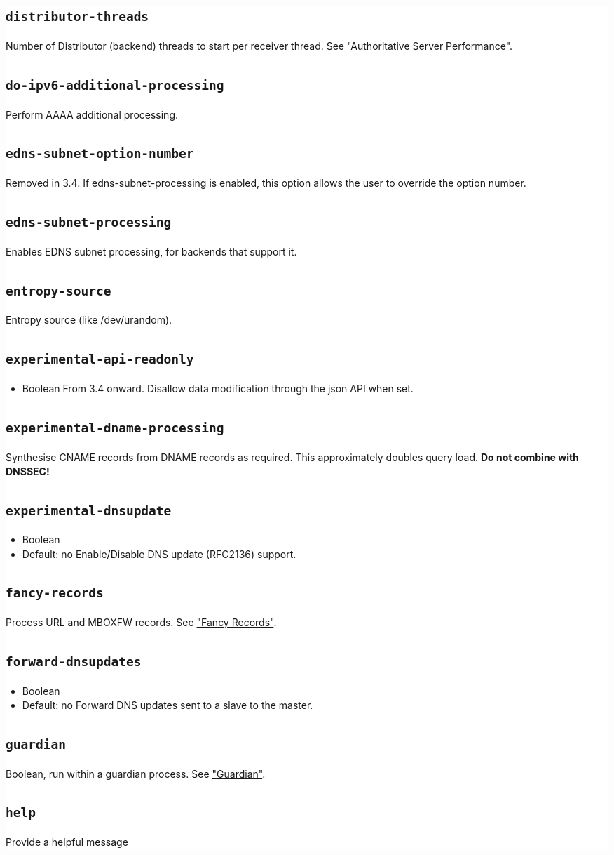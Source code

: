 ## `distributor-threads`
Number of Distributor (backend) threads to start per receiver thread. See ["Authoritative Server Performance"](performance.md).

## `do-ipv6-additional-processing`
Perform AAAA additional processing.

## `edns-subnet-option-number`
Removed in 3.4. If edns-subnet-processing is enabled, this option allows the user to override the option number.

## `edns-subnet-processing`
Enables EDNS subnet processing, for backends that support it.

## `entropy-source`
Entropy source (like /dev/urandom).

## `experimental-api-readonly`
* Boolean
From 3.4 onward. Disallow data modification through the json API when set.

## `experimental-dname-processing`
Synthesise CNAME records from DNAME records as required. This approximately doubles query load. **Do not combine with DNSSEC!**

## `experimental-dnsupdate`
* Boolean
* Default: no
Enable/Disable DNS update (RFC2136) support.

## `fancy-records`
Process URL and MBOXFW records. See ["Fancy Records"](fancy-records.md).

## `forward-dnsupdates`
* Boolean
* Default: no
Forward DNS updates sent to a slave to the master.

## `guardian`
Boolean, run within a guardian process. See ["Guardian"](internals.md#guardian).

## `help`
Provide a helpful message
